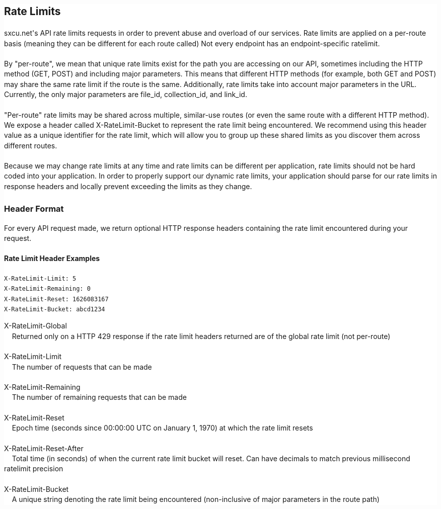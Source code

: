 ## Rate Limits
sxcu.net's API rate limits requests in order to prevent abuse and overload of our services. Rate limits are applied on a per-route basis (meaning they can be different for each route called)  Not every endpoint has an endpoint-specific ratelimit.  
<br>
By \"per-route\",  we mean that unique rate limits exist for the path you are accessing on our API, sometimes including the HTTP method (GET, POST) and including major parameters. This means that different HTTP methods (for example, both GET and POST) may share the same rate limit if the route is the same. Additionally, rate limits take into account major parameters in the URL. Currently, the only major parameters are file_id, collection_id, and link_id.
<br>  
\"Per-route\" rate limits may be shared across multiple, similar-use routes (or even the same route with a different HTTP method). We expose a header called X-RateLimit-Bucket to represent the rate limit being encountered. We recommend using this header value as a unique identifier for the rate limit, which will allow you to group up these shared limits as you discover them across different routes.
<br>  
Because we may change rate limits at any time and rate limits can be different per application, rate limits should not be hard coded into your application. In order to properly support our dynamic rate limits, your application should parse for our rate limits in response headers and locally prevent exceeding the limits as they change. 

### Header Format
For every API request made, we return optional HTTP response headers containing the rate limit encountered during your request. 
 
#### Rate Limit Header Examples
```text
X-RateLimit-Limit: 5
X-RateLimit-Remaining: 0
X-RateLimit-Reset: 1626083167
X-RateLimit-Bucket: abcd1234
```

X-RateLimit-Global  
&nbsp;&nbsp;&nbsp;&nbsp;Returned only on a HTTP 429 response if the rate limit headers returned are of the global rate limit (not per-route)  
<br>
X-RateLimit-Limit  
&nbsp;&nbsp;&nbsp;&nbsp;The number of requests that can be made
<br>  
X-RateLimit-Remaining  
&nbsp;&nbsp;&nbsp;&nbsp;The number of remaining requests that can be made
<br>  
X-RateLimit-Reset  
&nbsp;&nbsp;&nbsp;&nbsp;Epoch time (seconds since 00:00:00 UTC on January 1, 1970) at which the rate limit resets
<br>  
X-RateLimit-Reset-After  
&nbsp;&nbsp;&nbsp;&nbsp;Total time (in seconds) of when the current rate limit bucket will reset. Can have decimals to match previous millisecond ratelimit precision
<br>  
X-RateLimit-Bucket  
&nbsp;&nbsp;&nbsp;&nbsp;A unique string denoting the rate limit being encountered (non-inclusive of major parameters in the route path)  
